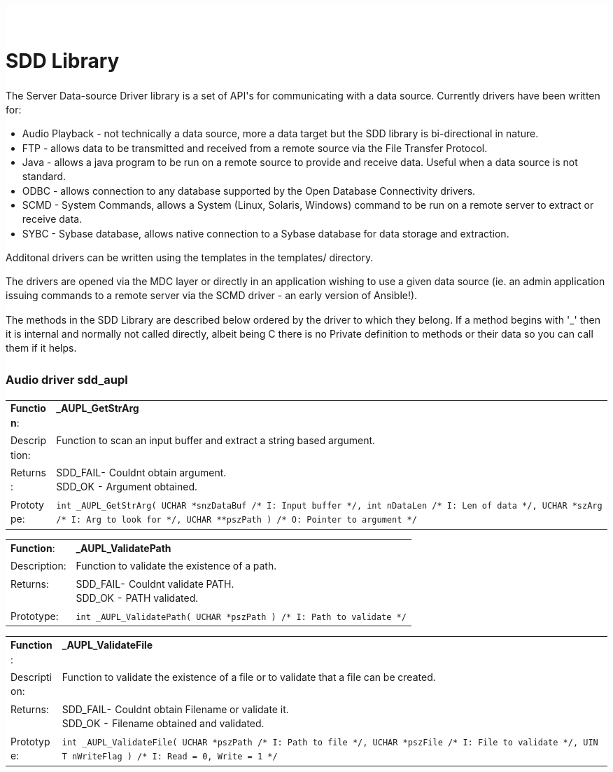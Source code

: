 <br>


# SDD Library

The Server Data-source Driver library is a set of API's for communicating with a data source. Currently drivers have been written for:
  - Audio Playback - not technically a data source, more a data target but the SDD library is bi-directional in nature.
  - FTP - allows data to be transmitted and received from a remote source via the File Transfer Protocol.
  - Java - allows a java program to be run on a remote source to provide and receive data. Useful when a data source is not standard.
  - ODBC - allows connection to any database supported by the Open Database Connectivity drivers.
  - SCMD - System Commands, allows a System (Linux, Solaris, Windows) command to be run on a remote server to extract or receive data.
  - SYBC - Sybase database, allows native connection to a Sybase database for data storage and extraction.

Additonal drivers can be written using the templates in the templates/ directory.

The drivers are opened via the MDC layer or directly in an application wishing to use a given data source (ie. an admin application issuing commands to a remote server via the SCMD driver - an early version of Ansible!).

The methods in the SDD Library are described below ordered by the driver to which they belong. If a method begins with '_' then it is internal and normally not called directly, albeit being C there is no Private definition to methods or their data so you can call them if it helps.

### Audio driver sdd_aupl

 |                |                                                                               |
 | ----------     | ----------------------------------------------------------------------------- |
 |**Function**:   |**_AUPL_GetStrArg**|
 |Description:    |Function to scan an input buffer and extract a string based argument. |
 |Returns:        |SDD_FAIL- Couldnt obtain argument.<br>SDD_OK    - Argument obtained. |
 |Prototype:      |`int _AUPL_GetStrArg( UCHAR *snzDataBuf /* I: Input buffer */, int nDataLen /* I: Len of data */, UCHAR *szArg /* I: Arg to look for */, UCHAR **pszPath ) /* O: Pointer to argument */` |

 |                |                                                                               |
 | ----------     | ----------------------------------------------------------------------------- |
 |**Function**:   |**_AUPL_ValidatePath**|
 |Description:    |Function to validate the existence of a path. |
 |Returns:        |SDD_FAIL- Couldnt validate PATH.<br>SDD_OK    - PATH validated. |
 |Prototype:      |`int _AUPL_ValidatePath( UCHAR *pszPath ) /* I: Path to validate */` |

 |                |                                                                               |
 | ----------     | ----------------------------------------------------------------------------- |
 |**Function**:   |**_AUPL_ValidateFile**|
 |Description:    |Function to validate the existence of a file or to validate that a file can be created. |
 |Returns:        |SDD_FAIL- Couldnt obtain Filename or validate it.<br>SDD_OK    - Filename obtained and validated. |
 |Prototype:      |`int _AUPL_ValidateFile( UCHAR *pszPath /* I: Path to file */, UCHAR *pszFile /* I: File to validate */, UINT nWriteFlag ) /* I: Read = 0, Write = 1 */` |
